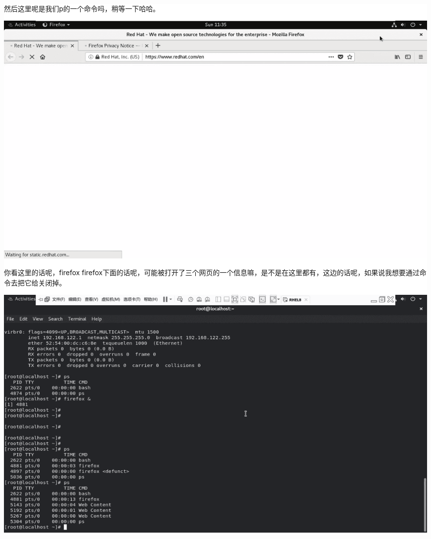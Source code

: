 然后这里呢是我们p的一个命令吗，稍等一下哈哈。

![](img/92fce80411bf8dc6572ad123620669c0_30.png)

你看这里的话呢，firefox firefox下面的话呢，可能被打开了三个网页的一个信息嘛，是不是在这里都有，这边的话呢，如果说我想要通过命令去把它给关闭掉。



![](img/92fce80411bf8dc6572ad123620669c0_32.png)
